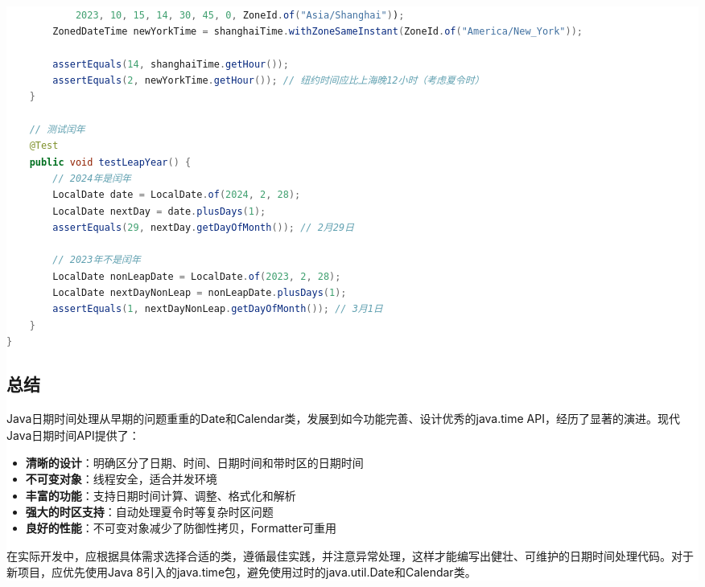 ```java
            2023, 10, 15, 14, 30, 45, 0, ZoneId.of("Asia/Shanghai"));
        ZonedDateTime newYorkTime = shanghaiTime.withZoneSameInstant(ZoneId.of("America/New_York"));

        assertEquals(14, shanghaiTime.getHour());
        assertEquals(2, newYorkTime.getHour()); // 纽约时间应比上海晚12小时（考虑夏令时）
    }

    // 测试闰年
    @Test
    public void testLeapYear() {
        // 2024年是闰年
        LocalDate date = LocalDate.of(2024, 2, 28);
        LocalDate nextDay = date.plusDays(1);
        assertEquals(29, nextDay.getDayOfMonth()); // 2月29日

        // 2023年不是闰年
        LocalDate nonLeapDate = LocalDate.of(2023, 2, 28);
        LocalDate nextDayNonLeap = nonLeapDate.plusDays(1);
        assertEquals(1, nextDayNonLeap.getDayOfMonth()); // 3月1日
    }
}
```

## 总结

Java日期时间处理从早期的问题重重的Date和Calendar类，发展到如今功能完善、设计优秀的java.time API，经历了显著的演进。现代Java日期时间API提供了：

- **清晰的设计**：明确区分了日期、时间、日期时间和带时区的日期时间
- **不可变对象**：线程安全，适合并发环境
- **丰富的功能**：支持日期时间计算、调整、格式化和解析
- **强大的时区支持**：自动处理夏令时等复杂时区问题
- **良好的性能**：不可变对象减少了防御性拷贝，Formatter可重用

在实际开发中，应根据具体需求选择合适的类，遵循最佳实践，并注意异常处理，这样才能编写出健壮、可维护的日期时间处理代码。对于新项目，应优先使用Java 8引入的java.time包，避免使用过时的java.util.Date和Calendar类。
